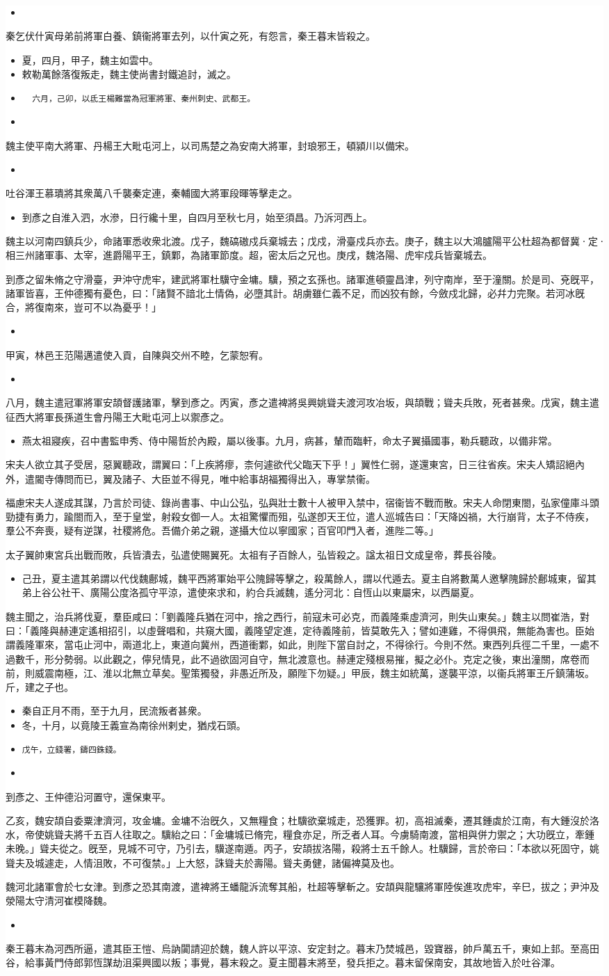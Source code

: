 *
秦乞伏什寅母弟前將軍白養、鎮衞將軍去列，以什寅之死，有怨言，秦王暮末皆殺之。

*   夏，四月，甲子，魏主如雲中。
*   敕勒萬餘落復叛走，魏主使尚書封鐵追討，滅之。
*       六月，己卯，以氐王楊難當為冠軍將軍、秦州刺史、武都王。
*
魏主使平南大將軍、丹楊王大毗屯河上，以司馬楚之為安南大將軍，封琅邪王，頓潁川以備宋。

*
吐谷渾王慕璝將其衆萬八千襲秦定連，秦輔國大將軍段暉等擊走之。

*   到彥之自淮入泗，水滲，日行纔十里，自四月至秋七月，始至須昌。乃泝河西上。

魏主以河南四鎮兵少，命諸軍悉收衆北渡。戊子，魏碻磝戍兵棄城去；戊戍，滑臺戍兵亦去。庚子，魏主以大鴻臚陽平公杜超為都督冀 ‧ 定 ‧ 相三州諸軍事、太宰，進爵陽平王，鎮鄴，為諸軍節度。超，密太后之兄也。庚戌，魏洛陽、虎牢戍兵皆棄城去。

到彥之留朱脩之守滑臺，尹沖守虎牢，建武將軍杜驥守金墉。驥，預之玄孫也。諸軍進頓靈昌津，列守南岸，至于潼關。於是司、兗旣平，諸軍皆喜，王仲德獨有憂色，曰：「諸賢不諳北土情偽，必墮其計。胡虜雖仁義不足，而凶狡有餘，今斂戍北歸，必幷力完聚。若河冰旣合，將復南來，豈可不以為憂乎！」

*
甲寅，林邑王范陽邁遣使入貢，自陳與交州不睦，乞蒙恕宥。

*
八月，魏主遣冠軍將軍安頡督護諸軍，擊到彥之。丙寅，彥之遣裨將吳興姚聳夫渡河攻冶坂，與頡戰；聳夫兵敗，死者甚衆。戊寅，魏主遣征西大將軍長孫道生會丹陽王大毗屯河上以禦彥之。

*   燕太祖寢疾，召中書監申秀、侍中陽哲於內殿，屬以後事。九月，病甚，輦而臨軒，命太子翼攝國事，勒兵聽政，以備非常。

宋夫人欲立其子受居，惡翼聽政，謂翼曰：「上疾將瘳，柰何遽欲代父臨天下乎！」翼性仁弱，遂還東宮，日三往省疾。宋夫人矯詔絕內外，遣閽寺傳問而已，翼及諸子、大臣並不得見，唯中給事胡福獨得出入，專掌禁衞。

福慮宋夫人遂成其謀，乃言於司徒、錄尚書事、中山公弘，弘與壯士數十人被甲入禁中，宿衞皆不戰而散。宋夫人命閉東閤，弘家僮庫斗頭勁捷有勇力，踰閤而入，至于皇堂，射殺女御一人。太祖驚懼而殂，弘遂卽天王位，遣人巡城告曰：「天降凶禍，大行崩背，太子不侍疾，羣公不奔喪，疑有逆謀，社稷將危。吾備介弟之親，遂攝大位以寧國家；百官叩門入者，進陛二等。」

太子翼帥東宮兵出戰而敗，兵皆潰去，弘遣使賜翼死。太祖有子百餘人，弘皆殺之。諡太祖日文成皇帝，葬長谷陵。

*   己丑，夏主遣其弟謂以代伐魏鄜城，魏平西將軍始平公隗歸等擊之，殺萬餘人，謂以代遁去。夏主自將數萬人邀擊隗歸於鄜城東，留其弟上谷公社干、廣陽公度洛孤守平涼，遣使來求和，約合兵滅魏，遙分河北：自恆山以東屬宋，以西屬夏。

魏主聞之，治兵將伐夏，羣臣咸曰：「劉義隆兵猶在河中，捨之西行，前寇未可必克，而義隆乘虛濟河，則失山東矣。」魏主以問崔浩，對曰：「義隆與赫連定遙相招引，以虛聲唱和，共窺大國，義隆望定進，定待義隆前，皆莫敢先入；譬如連雞，不得俱飛，無能為害也。臣始謂義隆軍來，當屯止河中，兩道北上，東道向冀州，西道衝鄴，如此，則陛下當自討之，不得徐行。今則不然。東西列兵徑二千里，一處不過數千，形分勢弱。以此觀之，儜兒情見，此不過欲固河自守，無北渡意也。赫連定殘根易摧，擬之必仆。克定之後，東出潼關，席卷而前，則威震南極，江、淮以北無立草矣。聖策獨發，非愚近所及，願陛下勿疑。」甲辰，魏主如統萬，遂襲平涼，以衞兵將軍王斤鎮蒲坂。斤，建之子也。

*   秦自正月不雨，至于九月，民流叛者甚衆。
*   冬，十月，以竟陵王義宣為南徐州剌史，猶戍石頭。
*     戊午，立錢署，鑄四銖錢。
*
到彥之、王仲德沿河置守，還保東平。

乙亥，魏安頡自委粟津濟河，攻金墉。金墉不治旣久，又無糧食；杜驥欲棄城走，恐獲罪。初，高祖滅秦，遷其鍾虡於江南，有大鍾沒於洛水，帝使姚聳夫將千五百人往取之。驥紿之曰：「金墉城已脩完，糧食亦足，所乏者人耳。今虜騎南渡，當相與併力禦之；大功旣立，牽鍾未晚。」聳夫從之。旣至，見城不可守，乃引去，驥遂南遁。丙子，安頡拔洛陽，殺將士五千餘人。杜驥歸，言於帝曰：「本欲以死固守，姚聳夫及城遽走，人情沮敗，不可復禁。」上大怒，誅聳夫於壽陽。聳夫勇健，諸偏裨莫及也。

魏河北諸軍會於七女津。到彥之恐其南渡，遣裨將王蟠龍泝流奪其船，杜超等擊斬之。安頡與龍驤將軍陸俟進攻虎牢，辛巳，拔之；尹沖及滎陽太守清河崔模降魏。

*
秦王暮末為河西所逼，遣其臣王愷、烏訥闐請迎於魏，魏人許以平涼、安定封之。暮末乃焚城邑，毀寶器，帥戶萬五千，東如上邽。至高田谷，給事黃門侍郎郭恆謀劫沮渠興國以叛；事覺，暮末殺之。夏主聞暮末將至，發兵拒之。暮末留保南安，其故地皆入於吐谷渾。
